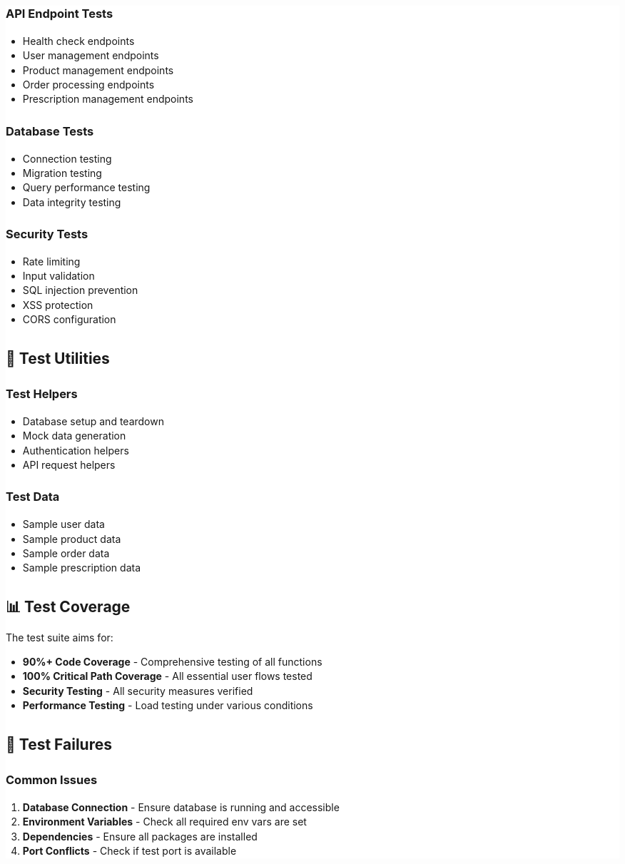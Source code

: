 ### API Endpoint Tests
- Health check endpoints
- User management endpoints
- Product management endpoints
- Order processing endpoints
- Prescription management endpoints

### Database Tests
- Connection testing
- Migration testing
- Query performance testing
- Data integrity testing

### Security Tests
- Rate limiting
- Input validation
- SQL injection prevention
- XSS protection
- CORS configuration

## 🔧 Test Utilities

### Test Helpers
- Database setup and teardown
- Mock data generation
- Authentication helpers
- API request helpers

### Test Data
- Sample user data
- Sample product data
- Sample order data
- Sample prescription data

## 📊 Test Coverage

The test suite aims for:
- **90%+ Code Coverage** - Comprehensive testing of all functions
- **100% Critical Path Coverage** - All essential user flows tested
- **Security Testing** - All security measures verified
- **Performance Testing** - Load testing under various conditions

## 🚨 Test Failures

### Common Issues
1. **Database Connection** - Ensure database is running and accessible
2. **Environment Variables** - Check all required env vars are set
3. **Dependencies** - Ensure all packages are installed
4. **Port Conflicts** - Check if test port is available
